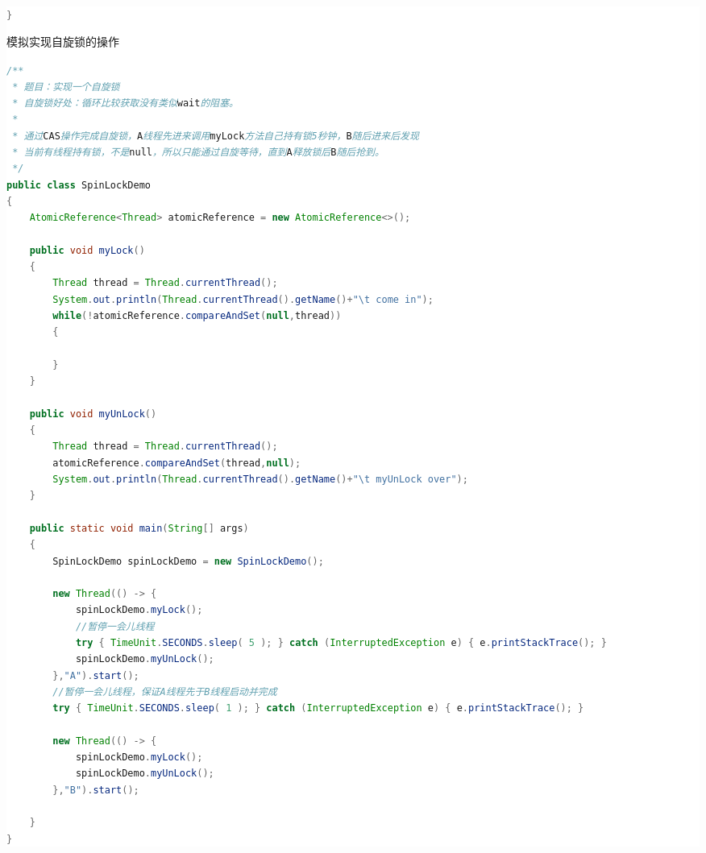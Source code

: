 ```java
}
```

模拟实现自旋锁的操作

```java
/**
 * 题目：实现一个自旋锁
 * 自旋锁好处：循环比较获取没有类似wait的阻塞。
 *
 * 通过CAS操作完成自旋锁，A线程先进来调用myLock方法自己持有锁5秒钟，B随后进来后发现
 * 当前有线程持有锁，不是null，所以只能通过自旋等待，直到A释放锁后B随后抢到。
 */
public class SpinLockDemo
{
    AtomicReference<Thread> atomicReference = new AtomicReference<>();

    public void myLock()
    {
        Thread thread = Thread.currentThread();
        System.out.println(Thread.currentThread().getName()+"\t come in");
        while(!atomicReference.compareAndSet(null,thread))
        {

        }
    }

    public void myUnLock()
    {
        Thread thread = Thread.currentThread();
        atomicReference.compareAndSet(thread,null);
        System.out.println(Thread.currentThread().getName()+"\t myUnLock over");
    }

    public static void main(String[] args)
    {
        SpinLockDemo spinLockDemo = new SpinLockDemo();

        new Thread(() -> {
            spinLockDemo.myLock();
            //暂停一会儿线程
            try { TimeUnit.SECONDS.sleep( 5 ); } catch (InterruptedException e) { e.printStackTrace(); }
            spinLockDemo.myUnLock();
        },"A").start();
        //暂停一会儿线程，保证A线程先于B线程启动并完成
        try { TimeUnit.SECONDS.sleep( 1 ); } catch (InterruptedException e) { e.printStackTrace(); }

        new Thread(() -> {
            spinLockDemo.myLock();
            spinLockDemo.myUnLock();
        },"B").start();

    }
}

```
